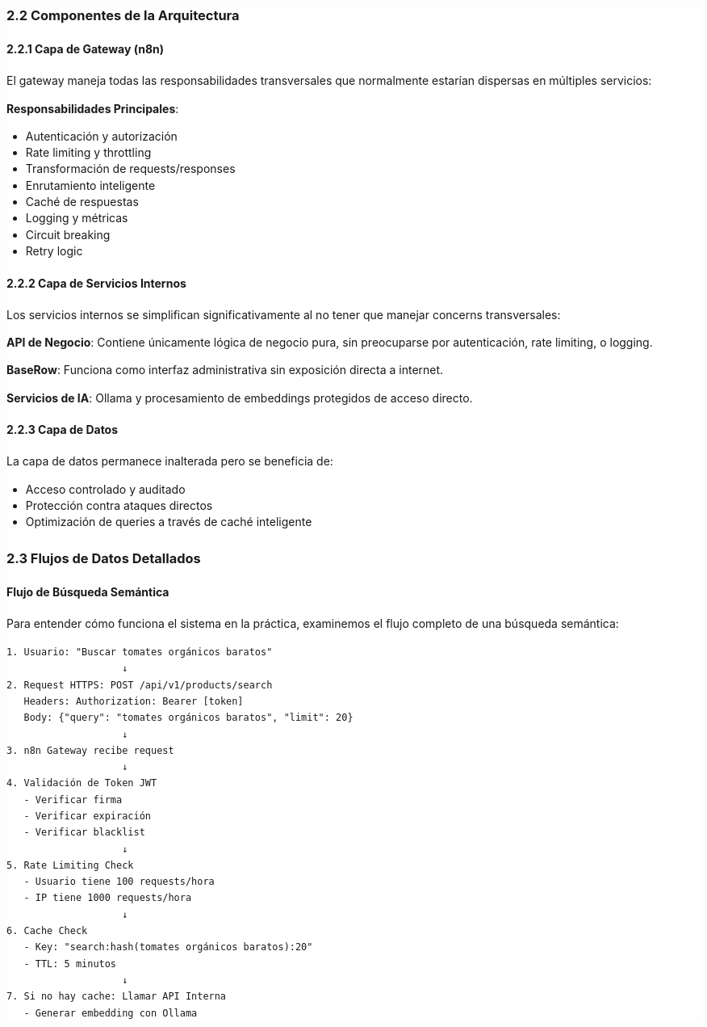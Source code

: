 ### 2.2 Componentes de la Arquitectura

#### 2.2.1 Capa de Gateway (n8n)

El gateway maneja todas las responsabilidades transversales que normalmente estarían dispersas en múltiples servicios:

**Responsabilidades Principales**:
- Autenticación y autorización
- Rate limiting y throttling
- Transformación de requests/responses
- Enrutamiento inteligente
- Caché de respuestas
- Logging y métricas
- Circuit breaking
- Retry logic

#### 2.2.2 Capa de Servicios Internos

Los servicios internos se simplifican significativamente al no tener que manejar concerns transversales:

**API de Negocio**: Contiene únicamente lógica de negocio pura, sin preocuparse por autenticación, rate limiting, o logging.

**BaseRow**: Funciona como interfaz administrativa sin exposición directa a internet.

**Servicios de IA**: Ollama y procesamiento de embeddings protegidos de acceso directo.

#### 2.2.3 Capa de Datos

La capa de datos permanece inalterada pero se beneficia de:
- Acceso controlado y auditado
- Protección contra ataques directos
- Optimización de queries a través de caché inteligente

### 2.3 Flujos de Datos Detallados

#### Flujo de Búsqueda Semántica

Para entender cómo funciona el sistema en la práctica, examinemos el flujo completo de una búsqueda semántica:

```
1. Usuario: "Buscar tomates orgánicos baratos"
                    ↓
2. Request HTTPS: POST /api/v1/products/search
   Headers: Authorization: Bearer [token]
   Body: {"query": "tomates orgánicos baratos", "limit": 20}
                    ↓
3. n8n Gateway recibe request
                    ↓
4. Validación de Token JWT
   - Verificar firma
   - Verificar expiración
   - Verificar blacklist
                    ↓
5. Rate Limiting Check
   - Usuario tiene 100 requests/hora
   - IP tiene 1000 requests/hora
                    ↓
6. Cache Check
   - Key: "search:hash(tomates orgánicos baratos):20"
   - TTL: 5 minutos
                    ↓
7. Si no hay cache: Llamar API Interna
   - Generar embedding con Ollama
```